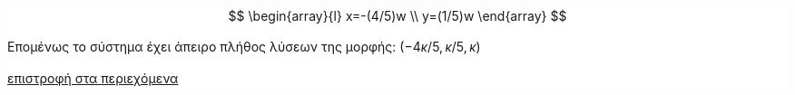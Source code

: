 $$
\begin{array}{l}
x=-(4/5)w \\
y=(1/5)w
\end{array}
$$


Επομένως το σύστημα έχει άπειρο πλήθος λύσεων της μορφής: $(-4\kappa/5, \kappa/5, \kappa)$




[επιστροφή στα περιεχόμενα](./README.md)
